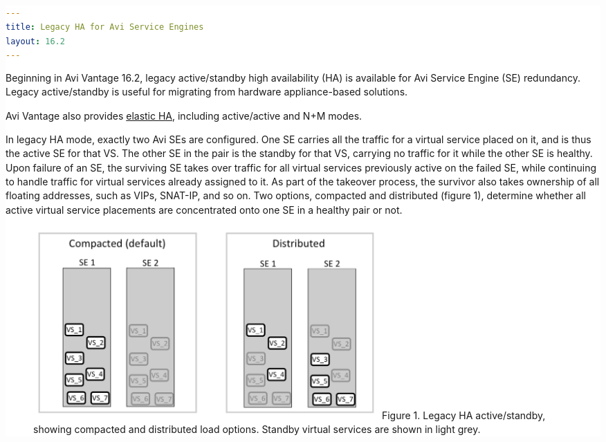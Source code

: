 ```yaml
---
title: Legacy HA for Avi Service Engines
layout: 16.2
---
```

Beginning in Avi Vantage 16.2, legacy active/standby high availability (HA) is available for Avi Service Engine (SE) redundancy. Legacy active/standby is useful for migrating from hardware appliance-based solutions.

Avi Vantage also provides <a href="/docs/16.2/overview-of-vantage-high-availability">elastic HA</a>, including active/active and N+M modes.

In legacy HA mode, exactly two Avi SEs are configured. One SE carries all the traffic for a virtual service placed on it, and is thus the active SE for that VS. The other SE in the pair is the standby for that VS, carrying no traffic for it while the other SE is healthy. Upon failure of an SE, the surviving SE takes over traffic for all virtual services previously active on the failed SE, while continuing to handle traffic for virtual services already assigned to it. As part of the takeover process, the survivor also takes ownership of all floating addresses, such as VIPs, SNAT-IP, and so on. Two options, compacted and distributed (figure 1), determine whether all active virtual service placements are concentrated onto one SE in a healthy pair or not.

<figure class="thumbnail wp-caption alignnone"> <a href="img/legacy-HA-compacted-and-distributed-loads.png"><img class="wp-image-10958" src="img/legacy-HA-compacted-and-distributed-loads.png" width="500" height="278"></a>  
<figcapture> Figure 1. Legacy HA active/standby, showing compacted and distributed load options. Standby virtual services are shown in light grey. 
</figcapture>
</figure> 
